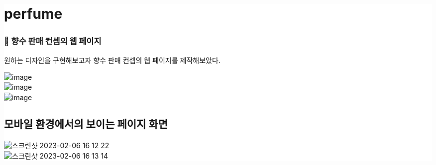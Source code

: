 # perfume

### 📍 향수 판매 컨셉의 웹 페이지

원하는 디자인을 구현해보고자 향수 판매 컨셉의 웹 페이지를 제작해보았다.

<img width="1671" alt="image" src="https://user-images.githubusercontent.com/84398970/216906955-03e9ddc5-a3b3-4357-835c-5ebaaa3d7032.png">


<br/>

<img width="1669" alt="image" src="https://user-images.githubusercontent.com/84398970/216907728-d007502b-c7a0-4802-a9da-7266f12a4a79.png">

<br/>

<img width="1662" alt="image" src="https://user-images.githubusercontent.com/84398970/216907771-c1e1493b-594a-46a1-b92c-61c1d1f0ef91.png">

<br/>


## 모바일 환경에서의 보이는 페이지 화면

<img width="492" alt="스크린샷 2023-02-06 16 12 22" src="https://user-images.githubusercontent.com/84398970/216907039-cd161981-4eb1-4e6d-a1a4-018a531122d7.png">

<br/>


<img width="483" alt="스크린샷 2023-02-06 16 13 14" src="https://user-images.githubusercontent.com/84398970/216907173-656434cb-bef6-42cf-89b3-cf7cf60341c9.png">
